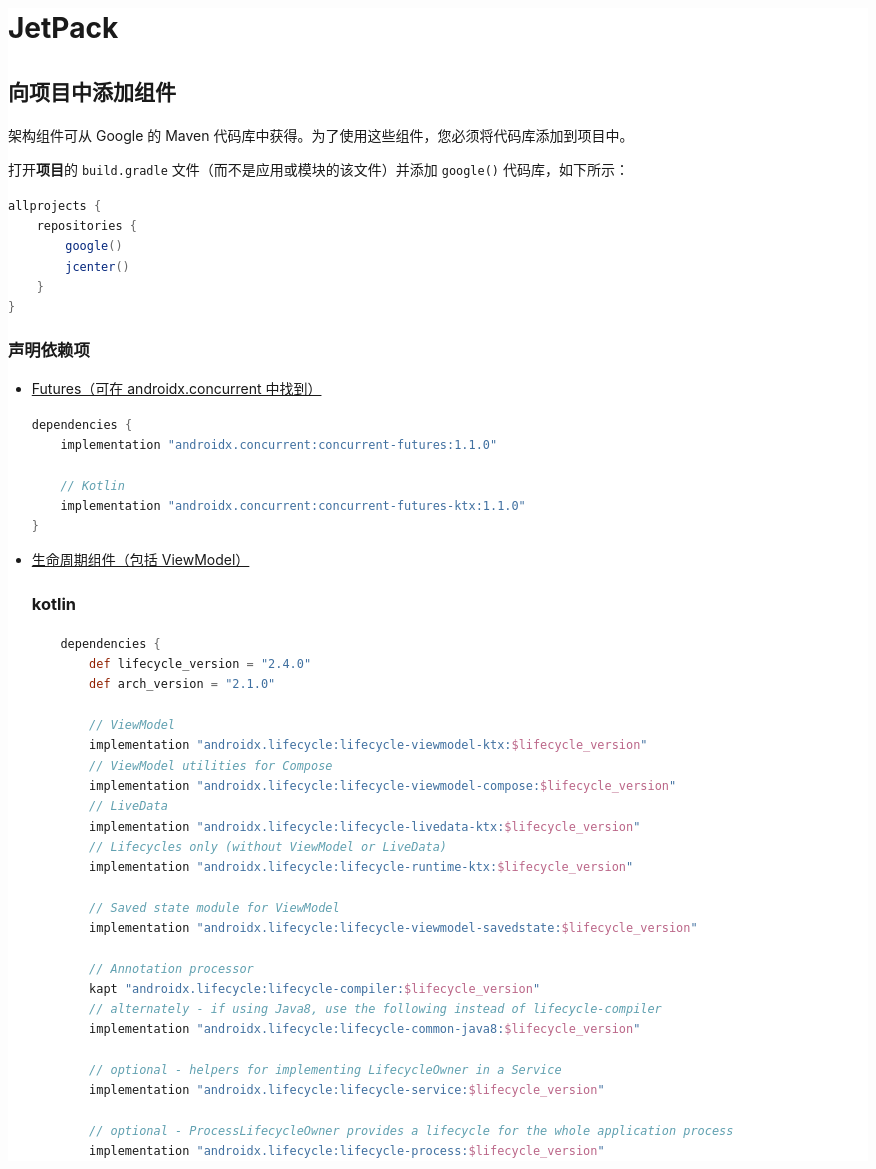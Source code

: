 # JetPack

## 向项目中添加组件

架构组件可从 Google 的 Maven 代码库中获得。为了使用这些组件，您必须将代码库添加到项目中。

打开**项目**的 `build.gradle` 文件（而不是应用或模块的该文件）并添加 `google()` 代码库，如下所示：

```groovy
allprojects {
    repositories {
        google()
        jcenter()
    }
}
```



### 声明依赖项

- [Futures（可在 androidx.concurrent 中找到）](https://developer.android.google.cn/jetpack/androidx/releases/concurrent)

  ```groovy
  dependencies {
      implementation "androidx.concurrent:concurrent-futures:1.1.0"
  
      // Kotlin
      implementation "androidx.concurrent:concurrent-futures-ktx:1.1.0"
  }
  ```

- [生命周期组件（包括 ViewModel）](https://developer.android.google.cn/jetpack/androidx/releases/lifecycle)

  ### kotlin

  ```groovy
      dependencies {
          def lifecycle_version = "2.4.0"
          def arch_version = "2.1.0"
  
          // ViewModel
          implementation "androidx.lifecycle:lifecycle-viewmodel-ktx:$lifecycle_version"
          // ViewModel utilities for Compose
          implementation "androidx.lifecycle:lifecycle-viewmodel-compose:$lifecycle_version"
          // LiveData
          implementation "androidx.lifecycle:lifecycle-livedata-ktx:$lifecycle_version"
          // Lifecycles only (without ViewModel or LiveData)
          implementation "androidx.lifecycle:lifecycle-runtime-ktx:$lifecycle_version"
  
          // Saved state module for ViewModel
          implementation "androidx.lifecycle:lifecycle-viewmodel-savedstate:$lifecycle_version"
  
          // Annotation processor
          kapt "androidx.lifecycle:lifecycle-compiler:$lifecycle_version"
          // alternately - if using Java8, use the following instead of lifecycle-compiler
          implementation "androidx.lifecycle:lifecycle-common-java8:$lifecycle_version"
  
          // optional - helpers for implementing LifecycleOwner in a Service
          implementation "androidx.lifecycle:lifecycle-service:$lifecycle_version"
  
          // optional - ProcessLifecycleOwner provides a lifecycle for the whole application process
          implementation "androidx.lifecycle:lifecycle-process:$lifecycle_version"
  
  ```